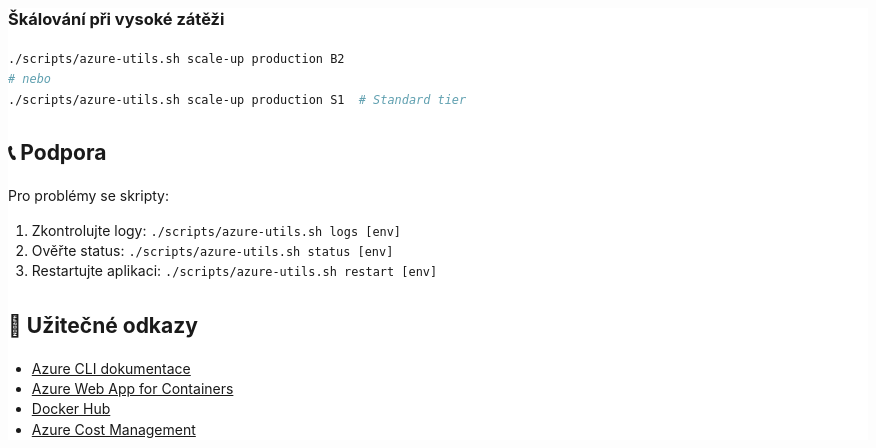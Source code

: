 ### Škálování při vysoké zátěži
```bash
./scripts/azure-utils.sh scale-up production B2
# nebo
./scripts/azure-utils.sh scale-up production S1  # Standard tier
```

## 📞 Podpora

Pro problémy se skripty:
1. Zkontrolujte logy: `./scripts/azure-utils.sh logs [env]`
2. Ověřte status: `./scripts/azure-utils.sh status [env]`
3. Restartujte aplikaci: `./scripts/azure-utils.sh restart [env]`

## 🔗 Užitečné odkazy

- [Azure CLI dokumentace](https://docs.microsoft.com/en-us/cli/azure/)
- [Azure Web App for Containers](https://docs.microsoft.com/en-us/azure/app-service/containers/)
- [Docker Hub](https://hub.docker.com/)
- [Azure Cost Management](https://portal.azure.com/#blade/Microsoft_Azure_CostManagement/Menu/costanalysis)